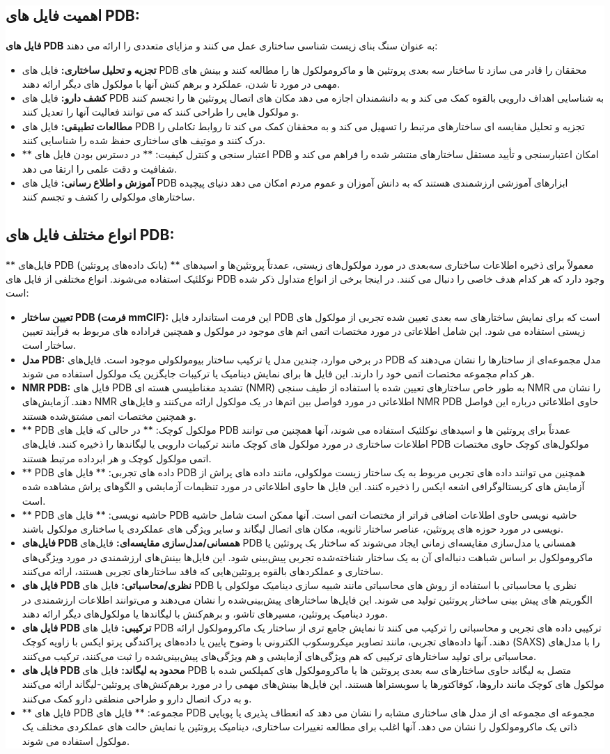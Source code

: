 ## اهمیت فایل های PDB:

**فایل های PDB** به عنوان سنگ بنای زیست شناسی ساختاری عمل می کنند و مزایای متعددی را ارائه می دهند:

- **تجزیه و تحلیل ساختاری:** فایل های PDB محققان را قادر می سازد تا ساختار سه بعدی پروتئین ها و ماکرومولکول ها را مطالعه کنند و بینش های مهمی در مورد تا شدن، عملکرد و برهم کنش آنها با مولکول های دیگر ارائه دهند.
- **کشف دارو:** فایل های PDB به شناسایی اهداف دارویی بالقوه کمک می کند و به دانشمندان اجازه می دهد مکان های اتصال پروتئین ها را تجسم کنند و مولکول هایی را طراحی کنند که می توانند فعالیت آنها را تعدیل کنند.
- **مطالعات تطبیقی:** فایل های PDB تجزیه و تحلیل مقایسه ای ساختارهای مرتبط را تسهیل می کند و به محققان کمک می کند تا روابط تکاملی را درک کنند و موتیف های ساختاری حفظ شده را شناسایی کنند.
- ** اعتبار سنجی و کنترل کیفیت: ** در دسترس بودن فایل های PDB امکان اعتبارسنجی و تأیید مستقل ساختارهای منتشر شده را فراهم می کند و شفافیت و دقت علمی را ارتقا می دهد.
- **آموزش و اطلاع رسانی:** فایل های PDB ابزارهای آموزشی ارزشمندی هستند که به دانش آموزان و عموم مردم امکان می دهد دنیای پیچیده ساختارهای مولکولی را کشف و تجسم کنند.

## انواع مختلف فایل های PDB:

** فایل‌های PDB (بانک داده‌های پروتئین) ** معمولاً برای ذخیره اطلاعات ساختاری سه‌بعدی در مورد مولکول‌های زیستی، عمدتاً پروتئین‌ها و اسیدهای نوکلئیک استفاده می‌شوند. انواع مختلفی از فایل های PDB وجود دارد که هر کدام هدف خاصی را دنبال می کنند. در اینجا برخی از انواع متداول ذکر شده است:

- **تعیین ساختار PDB (فرمت mmCIF):** این فرمت استاندارد فایل PDB است که برای نمایش ساختارهای سه بعدی تعیین شده تجربی از مولکول های زیستی استفاده می شود. این شامل اطلاعاتی در مورد مختصات اتمی اتم های موجود در مولکول و همچنین فراداده های مربوط به فرآیند تعیین ساختار است.
- **مدل PDB:** در برخی موارد، چندین مدل یا ترکیب ساختار بیومولکولی موجود است. فایل‌های PDB مدل مجموعه‌ای از ساختارها را نشان می‌دهند که هر کدام مجموعه مختصات اتمی خود را دارند. این فایل ها برای نمایش دینامیک یا ترکیبات جایگزین یک مولکول استفاده می شوند.
- **NMR PDB:** فایل های PDB تشدید مغناطیسی هسته ای (NMR) به طور خاص ساختارهای تعیین شده با استفاده از طیف سنجی NMR را نشان می دهند. آزمایش‌های NMR اطلاعاتی در مورد فواصل بین اتم‌ها در یک مولکول ارائه می‌کنند و فایل‌های NMR PDB حاوی اطلاعاتی درباره این فواصل و همچنین مختصات اتمی مشتق‌شده هستند.
- ** PDB مولکول کوچک: ** در حالی که فایل های PDB عمدتاً برای پروتئین ها و اسیدهای نوکلئیک استفاده می شوند، آنها همچنین می توانند اطلاعات ساختاری در مورد مولکول های کوچک مانند ترکیبات دارویی یا لیگاندها را ذخیره کنند. فایل‌های PDB مولکول‌های کوچک حاوی مختصات اتمی مولکول کوچک و هر ابرداده مرتبط هستند.
- ** PDB داده های تجربی: ** فایل های PDB همچنین می توانند داده های تجربی مربوط به یک ساختار زیست مولکولی، مانند داده های پراش از آزمایش های کریستالوگرافی اشعه ایکس را ذخیره کنند. این فایل ها حاوی اطلاعاتی در مورد تنظیمات آزمایشی و الگوهای پراش مشاهده شده است.
- ** PDB حاشیه نویسی: ** فایل های PDB حاشیه نویسی حاوی اطلاعات اضافی فراتر از مختصات اتمی است. آنها ممکن است شامل حاشیه نویسی در مورد حوزه های پروتئین، عناصر ساختار ثانویه، مکان های اتصال لیگاند و سایر ویژگی های عملکردی یا ساختاری مولکول باشند.
- **فایل‌های PDB همسانی/مدل‌سازی مقایسه‌ای:** فایل‌های PDB همسانی یا مدل‌سازی مقایسه‌ای زمانی ایجاد می‌شوند که ساختار یک پروتئین یا ماکرومولکول بر اساس شباهت دنباله‌ای آن به یک ساختار شناخته‌شده تجربی پیش‌بینی شود. این فایل‌ها بینش‌های ارزشمندی در مورد ویژگی‌های ساختاری و عملکردهای بالقوه پروتئین‌هایی که فاقد ساختارهای تجربی هستند، ارائه می‌کنند.
- **فایل های PDB نظری/محاسباتی:** فایل های PDB نظری یا محاسباتی با استفاده از روش های محاسباتی مانند شبیه سازی دینامیک مولکولی یا الگوریتم های پیش بینی ساختار پروتئین تولید می شوند. این فایل‌ها ساختارهای پیش‌بینی‌شده را نشان می‌دهند و می‌توانند اطلاعات ارزشمندی در مورد دینامیک پروتئین، مسیرهای تاشو، و برهم‌کنش با لیگاندها یا مولکول‌های دیگر ارائه دهند.
- **فایل های PDB ترکیبی:** فایل های PDB ترکیبی داده های تجربی و محاسباتی را ترکیب می کنند تا نمایش جامع تری از ساختار یک ماکرومولکول ارائه دهند. آنها داده‌های تجربی، مانند تصاویر میکروسکوپ الکترونی با وضوح پایین یا داده‌های پراکندگی پرتو ایکس با زاویه کوچک (SAXS) را با مدل‌های محاسباتی برای تولید ساختارهای ترکیبی که هم ویژگی‌های آزمایشی و هم ویژگی‌های پیش‌بینی‌شده را ثبت می‌کنند، ترکیب می‌کنند.
- **فایل های PDB محدود به لیگاند:** فایل های PDB متصل به لیگاند حاوی ساختارهای سه بعدی پروتئین ها یا ماکرومولکول های کمپلکس شده با مولکول های کوچک مانند داروها، کوفاکتورها یا سوبستراها هستند. این فایل‌ها بینش‌های مهمی را در مورد برهم‌کنش‌های پروتئین-لیگاند ارائه می‌کنند و به درک اتصال دارو و طراحی منطقی دارو کمک می‌کنند.
- ** فایل های PDB مجموعه: ** فایل های PDB مجموعه ای مجموعه ای از مدل های ساختاری مشابه را نشان می دهد که انعطاف پذیری یا پویایی ذاتی یک ماکرومولکول را نشان می دهد. آنها اغلب برای مطالعه تغییرات ساختاری، دینامیک پروتئین یا نمایش حالت های عملکردی مختلف یک مولکول استفاده می شوند.
